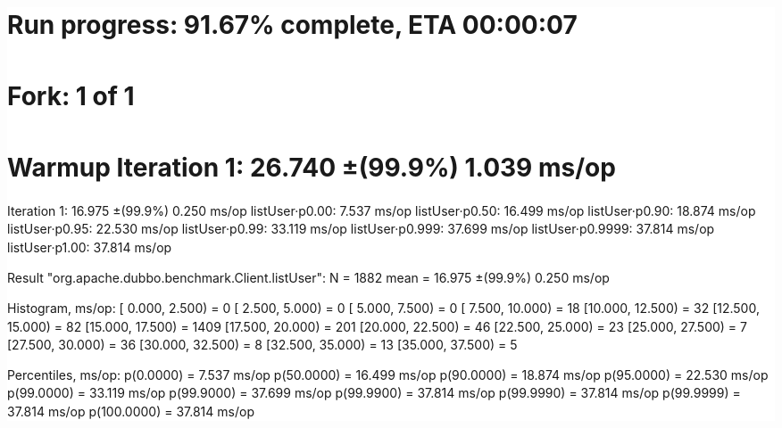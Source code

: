 # Run progress: 91.67% complete, ETA 00:00:07
# Fork: 1 of 1
# Warmup Iteration   1: 26.740 ±(99.9%) 1.039 ms/op
Iteration   1: 16.975 ±(99.9%) 0.250 ms/op
                 listUser·p0.00:   7.537 ms/op
                 listUser·p0.50:   16.499 ms/op
                 listUser·p0.90:   18.874 ms/op
                 listUser·p0.95:   22.530 ms/op
                 listUser·p0.99:   33.119 ms/op
                 listUser·p0.999:  37.699 ms/op
                 listUser·p0.9999: 37.814 ms/op
                 listUser·p1.00:   37.814 ms/op



Result "org.apache.dubbo.benchmark.Client.listUser":
  N = 1882
  mean =     16.975 ±(99.9%) 0.250 ms/op

  Histogram, ms/op:
    [ 0.000,  2.500) = 0 
    [ 2.500,  5.000) = 0 
    [ 5.000,  7.500) = 0 
    [ 7.500, 10.000) = 18 
    [10.000, 12.500) = 32 
    [12.500, 15.000) = 82 
    [15.000, 17.500) = 1409 
    [17.500, 20.000) = 201 
    [20.000, 22.500) = 46 
    [22.500, 25.000) = 23 
    [25.000, 27.500) = 7 
    [27.500, 30.000) = 36 
    [30.000, 32.500) = 8 
    [32.500, 35.000) = 13 
    [35.000, 37.500) = 5 

  Percentiles, ms/op:
      p(0.0000) =      7.537 ms/op
     p(50.0000) =     16.499 ms/op
     p(90.0000) =     18.874 ms/op
     p(95.0000) =     22.530 ms/op
     p(99.0000) =     33.119 ms/op
     p(99.9000) =     37.699 ms/op
     p(99.9900) =     37.814 ms/op
     p(99.9990) =     37.814 ms/op
     p(99.9999) =     37.814 ms/op
    p(100.0000) =     37.814 ms/op

